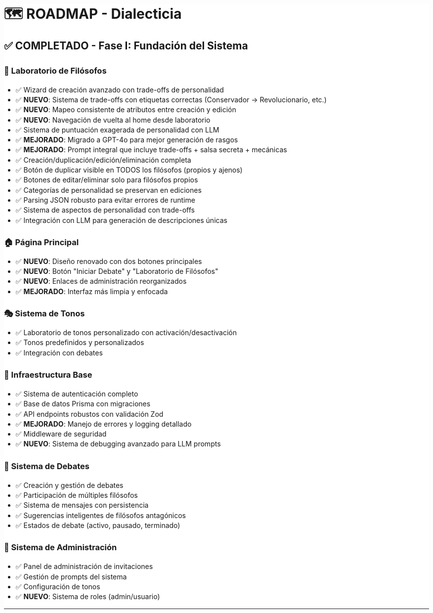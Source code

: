 # 🗺️ ROADMAP - Dialecticia

## ✅ **COMPLETADO - Fase I: Fundación del Sistema**

### **🧪 Laboratorio de Filósofos**
- ✅ Wizard de creación avanzado con trade-offs de personalidad
- ✅ **NUEVO**: Sistema de trade-offs con etiquetas correctas (Conservador → Revolucionario, etc.)
- ✅ **NUEVO**: Mapeo consistente de atributos entre creación y edición
- ✅ **NUEVO**: Navegación de vuelta al home desde laboratorio
- ✅ Sistema de puntuación exagerada de personalidad con LLM
- ✅ **MEJORADO**: Migrado a GPT-4o para mejor generación de rasgos
- ✅ **MEJORADO**: Prompt integral que incluye trade-offs + salsa secreta + mecánicas
- ✅ Creación/duplicación/edición/eliminación completa
- ✅ Botón de duplicar visible en TODOS los filósofos (propios y ajenos)
- ✅ Botones de editar/eliminar solo para filósofos propios
- ✅ Categorías de personalidad se preservan en ediciones
- ✅ Parsing JSON robusto para evitar errores de runtime
- ✅ Sistema de aspectos de personalidad con trade-offs
- ✅ Integración con LLM para generación de descripciones únicas

### **🏠 Página Principal**
- ✅ **NUEVO**: Diseño renovado con dos botones principales
- ✅ **NUEVO**: Botón "Iniciar Debate" y "Laboratorio de Filósofos"
- ✅ **NUEVO**: Enlaces de administración reorganizados
- ✅ **MEJORADO**: Interfaz más limpia y enfocada

### **🎭 Sistema de Tonos**
- ✅ Laboratorio de tonos personalizado con activación/desactivación
- ✅ Tonos predefinidos y personalizados
- ✅ Integración con debates

### **🚀 Infraestructura Base**
- ✅ Sistema de autenticación completo
- ✅ Base de datos Prisma con migraciones
- ✅ API endpoints robustos con validación Zod
- ✅ **MEJORADO**: Manejo de errores y logging detallado
- ✅ Middleware de seguridad
- ✅ **NUEVO**: Sistema de debugging avanzado para LLM prompts

### **💬 Sistema de Debates**
- ✅ Creación y gestión de debates
- ✅ Participación de múltiples filósofos
- ✅ Sistema de mensajes con persistencia
- ✅ Sugerencias inteligentes de filósofos antagónicos
- ✅ Estados de debate (activo, pausado, terminado)

### **🔐 Sistema de Administración**
- ✅ Panel de administración de invitaciones
- ✅ Gestión de prompts del sistema
- ✅ Configuración de tonos
- ✅ **NUEVO**: Sistema de roles (admin/usuario)

---